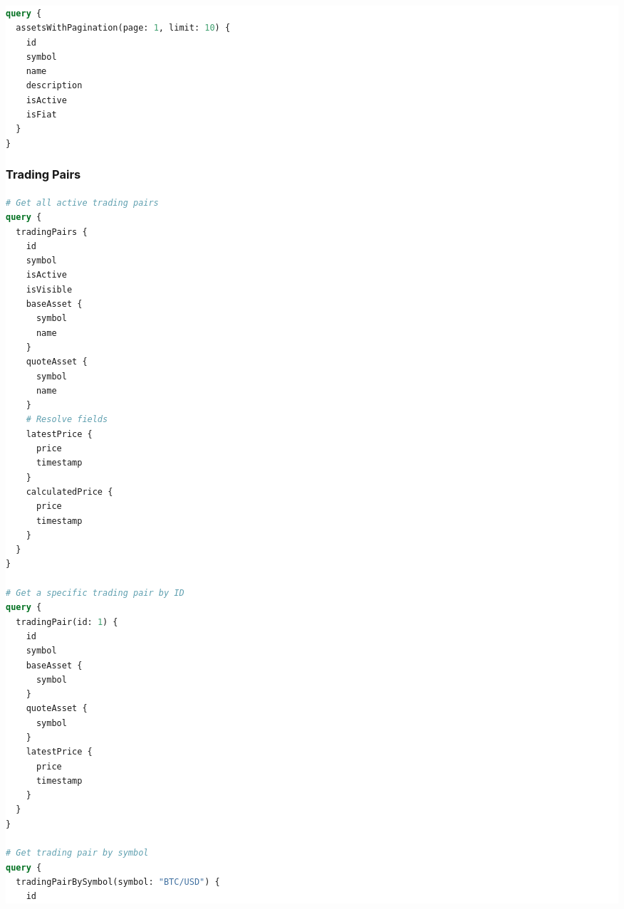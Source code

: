 ```graphql
query {
  assetsWithPagination(page: 1, limit: 10) {
    id
    symbol
    name
    description
    isActive
    isFiat
  }
}
```

### Trading Pairs
```graphql
# Get all active trading pairs
query {
  tradingPairs {
    id
    symbol
    isActive
    isVisible
    baseAsset {
      symbol
      name
    }
    quoteAsset {
      symbol
      name
    }
    # Resolve fields
    latestPrice {
      price
      timestamp
    }
    calculatedPrice {
      price
      timestamp
    }
  }
}

# Get a specific trading pair by ID
query {
  tradingPair(id: 1) {
    id
    symbol
    baseAsset {
      symbol
    }
    quoteAsset {
      symbol
    }
    latestPrice {
      price
      timestamp
    }
  }
}

# Get trading pair by symbol
query {
  tradingPairBySymbol(symbol: "BTC/USD") {
    id
```